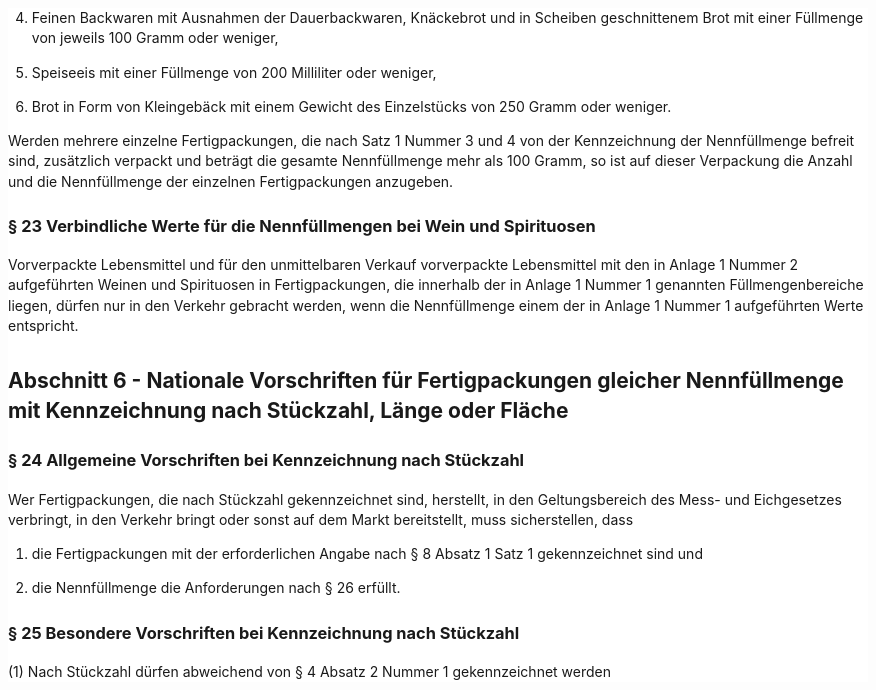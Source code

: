 
4.  Feinen Backwaren mit Ausnahmen der Dauerbackwaren, Knäckebrot und in
    Scheiben geschnittenem Brot mit einer Füllmenge von jeweils 100 Gramm
    oder weniger,


5.  Speiseeis mit einer Füllmenge von 200 Milliliter oder weniger,


6.  Brot in Form von Kleingebäck mit einem Gewicht des Einzelstücks von
    250 Gramm oder weniger.



Werden mehrere einzelne Fertigpackungen, die nach Satz 1 Nummer 3 und
4 von der Kennzeichnung der Nennfüllmenge befreit sind, zusätzlich
verpackt und beträgt die gesamte Nennfüllmenge mehr als 100 Gramm, so
ist auf dieser Verpackung die Anzahl und die Nennfüllmenge der
einzelnen Fertigpackungen anzugeben.


### § 23 Verbindliche Werte für die Nennfüllmengen bei Wein und Spirituosen

Vorverpackte Lebensmittel und für den unmittelbaren Verkauf
vorverpackte Lebensmittel mit den in Anlage 1 Nummer 2 aufgeführten
Weinen und Spirituosen in Fertigpackungen, die innerhalb der in Anlage
1 Nummer 1 genannten Füllmengenbereiche liegen, dürfen nur in den
Verkehr gebracht werden, wenn die Nennfüllmenge einem der in Anlage 1
Nummer 1 aufgeführten Werte entspricht.


## Abschnitt 6 - Nationale Vorschriften für Fertigpackungen gleicher Nennfüllmenge mit Kennzeichnung nach Stückzahl, Länge oder Fläche


### § 24 Allgemeine Vorschriften bei Kennzeichnung nach Stückzahl

Wer Fertigpackungen, die nach Stückzahl gekennzeichnet sind,
herstellt, in den Geltungsbereich des Mess- und Eichgesetzes
verbringt, in den Verkehr bringt oder sonst auf dem Markt
bereitstellt, muss sicherstellen, dass

1.  die Fertigpackungen mit der erforderlichen Angabe nach § 8 Absatz 1
    Satz 1 gekennzeichnet sind und


2.  die Nennfüllmenge die Anforderungen nach § 26 erfüllt.





### § 25 Besondere Vorschriften bei Kennzeichnung nach Stückzahl

(1) Nach Stückzahl dürfen abweichend von § 4 Absatz 2 Nummer 1
gekennzeichnet werden
